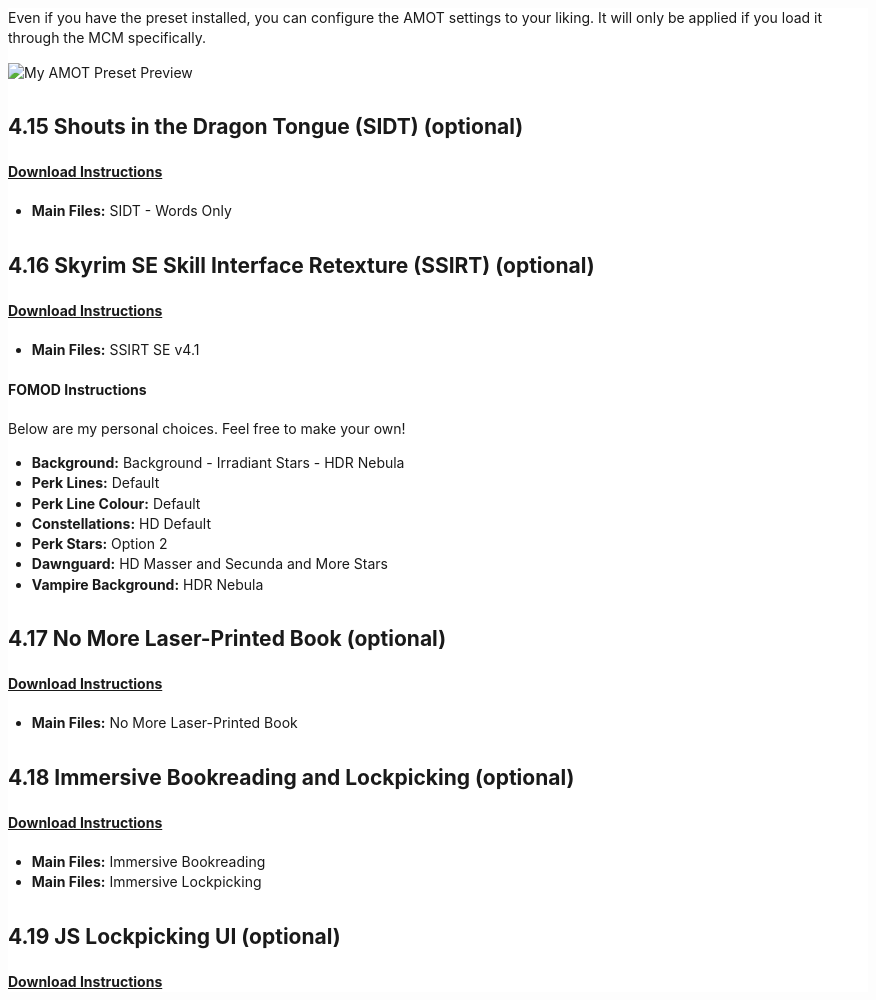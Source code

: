 Even if you have the preset installed, you can configure the AMOT settings to your liking. It will only be applied if you load it through the MCM specifically.

![My AMOT Preset Preview](/Pictures/mod_installation/amot_preset_preview.jpg)

## 4.15 Shouts in the Dragon Tongue (SIDT) (optional)

#### [Download Instructions](https://www.nexusmods.com/skyrimspecialedition/mods/5515?tab=files)

- **Main Files:** SIDT - Words Only

## 4.16 Skyrim SE Skill Interface Retexture (SSIRT) (optional)

#### [Download Instructions](https://www.nexusmods.com/skyrimspecialedition/mods/1523?tab=files)

- **Main Files:** SSIRT SE v4.1

#### FOMOD Instructions

Below are my personal choices. Feel free to make your own!

- **Background:** Background - Irradiant Stars - HDR Nebula
- **Perk Lines:** Default
- **Perk Line Colour:** Default
- **Constellations:** HD Default
- **Perk Stars:** Option 2
- **Dawnguard:** HD Masser and Secunda and More Stars
- **Vampire Background:** HDR Nebula

##  4.17 No More Laser-Printed Book (optional)

#### [Download Instructions](https://www.nexusmods.com/skyrimspecialedition/mods/462?tab=files)

- **Main Files:** No More Laser-Printed Book

## 4.18 Immersive Bookreading and Lockpicking (optional)

#### [Download Instructions](https://www.nexusmods.com/skyrimspecialedition/mods/4541?tab=files)

- **Main Files:** Immersive Bookreading
- **Main Files:** Immersive Lockpicking

## 4.19 JS Lockpicking UI (optional)

#### [Download Instructions](https://www.nexusmods.com/skyrimspecialedition/mods/22160?tab=files)
